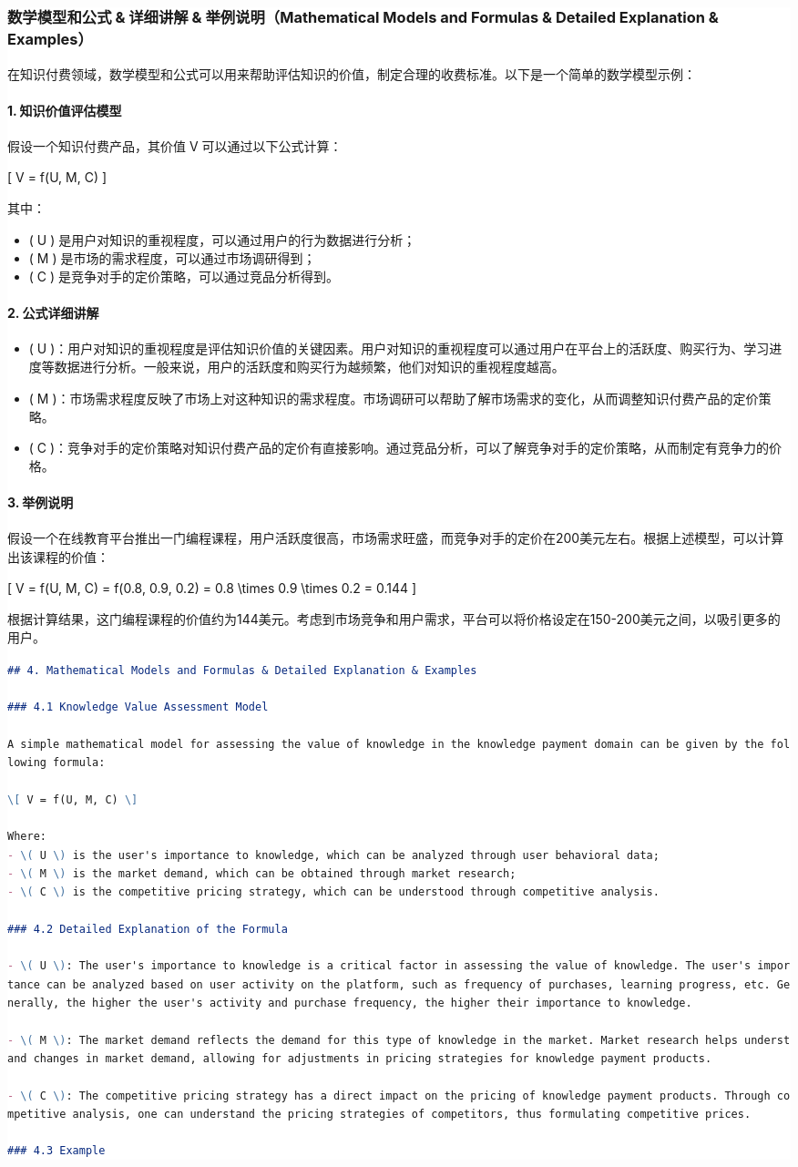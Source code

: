 ### 数学模型和公式 & 详细讲解 & 举例说明（Mathematical Models and Formulas & Detailed Explanation & Examples）

在知识付费领域，数学模型和公式可以用来帮助评估知识的价值，制定合理的收费标准。以下是一个简单的数学模型示例：

#### 1. 知识价值评估模型

假设一个知识付费产品，其价值 V 可以通过以下公式计算：

\[ V = f(U, M, C) \]

其中：
- \( U \) 是用户对知识的重视程度，可以通过用户的行为数据进行分析；
- \( M \) 是市场的需求程度，可以通过市场调研得到；
- \( C \) 是竞争对手的定价策略，可以通过竞品分析得到。

#### 2. 公式详细讲解

- \( U \)：用户对知识的重视程度是评估知识价值的关键因素。用户对知识的重视程度可以通过用户在平台上的活跃度、购买行为、学习进度等数据进行分析。一般来说，用户的活跃度和购买行为越频繁，他们对知识的重视程度越高。

- \( M \)：市场需求程度反映了市场上对这种知识的需求程度。市场调研可以帮助了解市场需求的变化，从而调整知识付费产品的定价策略。

- \( C \)：竞争对手的定价策略对知识付费产品的定价有直接影响。通过竞品分析，可以了解竞争对手的定价策略，从而制定有竞争力的价格。

#### 3. 举例说明

假设一个在线教育平台推出一门编程课程，用户活跃度很高，市场需求旺盛，而竞争对手的定价在200美元左右。根据上述模型，可以计算出该课程的价值：

\[ V = f(U, M, C) = f(0.8, 0.9, 0.2) = 0.8 \times 0.9 \times 0.2 = 0.144 \]

根据计算结果，这门编程课程的价值约为144美元。考虑到市场竞争和用户需求，平台可以将价格设定在150-200美元之间，以吸引更多的用户。

```markdown
## 4. Mathematical Models and Formulas & Detailed Explanation & Examples

### 4.1 Knowledge Value Assessment Model

A simple mathematical model for assessing the value of knowledge in the knowledge payment domain can be given by the following formula:

\[ V = f(U, M, C) \]

Where:
- \( U \) is the user's importance to knowledge, which can be analyzed through user behavioral data;
- \( M \) is the market demand, which can be obtained through market research;
- \( C \) is the competitive pricing strategy, which can be understood through competitive analysis.

### 4.2 Detailed Explanation of the Formula

- \( U \): The user's importance to knowledge is a critical factor in assessing the value of knowledge. The user's importance can be analyzed based on user activity on the platform, such as frequency of purchases, learning progress, etc. Generally, the higher the user's activity and purchase frequency, the higher their importance to knowledge.

- \( M \): The market demand reflects the demand for this type of knowledge in the market. Market research helps understand changes in market demand, allowing for adjustments in pricing strategies for knowledge payment products.

- \( C \): The competitive pricing strategy has a direct impact on the pricing of knowledge payment products. Through competitive analysis, one can understand the pricing strategies of competitors, thus formulating competitive prices.

### 4.3 Example

```